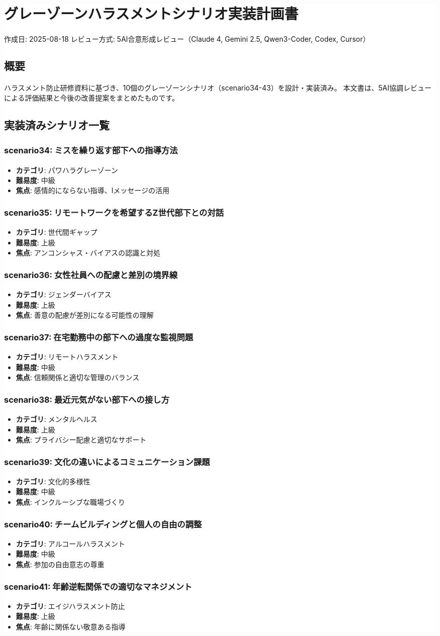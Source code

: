 # グレーゾーンハラスメントシナリオ実装計画書

作成日: 2025-08-18
レビュー方式: 5AI合意形成レビュー（Claude 4, Gemini 2.5, Qwen3-Coder, Codex, Cursor）

## 概要

ハラスメント防止研修資料に基づき、10個のグレーゾーンシナリオ（scenario34-43）を設計・実装済み。
本文書は、5AI協調レビューによる評価結果と今後の改善提案をまとめたものです。

## 実装済みシナリオ一覧

### scenario34: ミスを繰り返す部下への指導方法
- **カテゴリ**: パワハラグレーゾーン
- **難易度**: 中級
- **焦点**: 感情的にならない指導、Iメッセージの活用

### scenario35: リモートワークを希望するZ世代部下との対話
- **カテゴリ**: 世代間ギャップ
- **難易度**: 上級
- **焦点**: アンコンシャス・バイアスの認識と対処

### scenario36: 女性社員への配慮と差別の境界線
- **カテゴリ**: ジェンダーバイアス
- **難易度**: 上級
- **焦点**: 善意の配慮が差別になる可能性の理解

### scenario37: 在宅勤務中の部下への過度な監視問題
- **カテゴリ**: リモートハラスメント
- **難易度**: 中級
- **焦点**: 信頼関係と適切な管理のバランス

### scenario38: 最近元気がない部下への接し方
- **カテゴリ**: メンタルヘルス
- **難易度**: 上級
- **焦点**: プライバシー配慮と適切なサポート

### scenario39: 文化の違いによるコミュニケーション課題
- **カテゴリ**: 文化的多様性
- **難易度**: 中級
- **焦点**: インクルーシブな職場づくり

### scenario40: チームビルディングと個人の自由の調整
- **カテゴリ**: アルコールハラスメント
- **難易度**: 中級
- **焦点**: 参加の自由意志の尊重

### scenario41: 年齢逆転関係での適切なマネジメント
- **カテゴリ**: エイジハラスメント防止
- **難易度**: 上級
- **焦点**: 年齢に関係ない敬意ある指導

